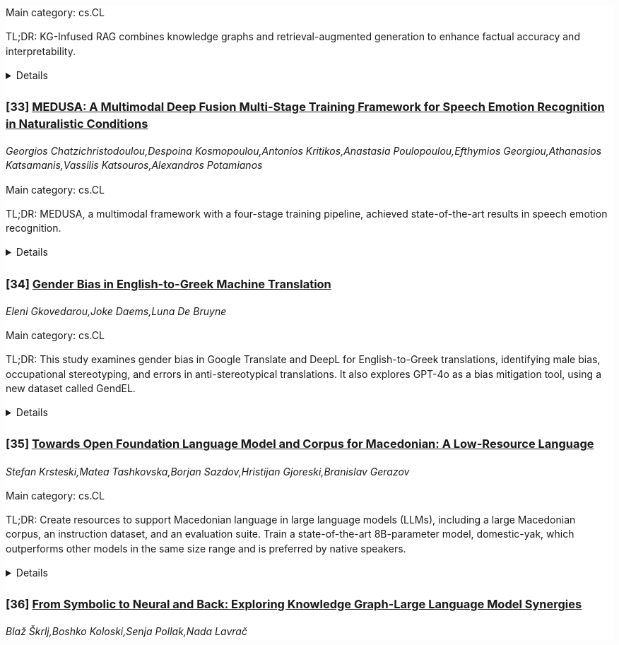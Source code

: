 Main category: cs.CL

TL;DR: KG-Infused RAG combines knowledge graphs and retrieval-augmented generation to enhance factual accuracy and interpretability.


<details><summary>Details</summary></details>


### [33] [MEDUSA: A Multimodal Deep Fusion Multi-Stage Training Framework for Speech Emotion Recognition in Naturalistic Conditions](https://arxiv.org/abs/2506.09556)
*Georgios Chatzichristodoulou,Despoina Kosmopoulou,Antonios Kritikos,Anastasia Poulopoulou,Efthymios Georgiou,Athanasios Katsamanis,Vassilis Katsouros,Alexandros Potamianos*

Main category: cs.CL

TL;DR: MEDUSA, a multimodal framework with a four-stage training pipeline, achieved state-of-the-art results in speech emotion recognition.


<details><summary>Details</summary></details>


### [34] [Gender Bias in English-to-Greek Machine Translation](https://arxiv.org/abs/2506.09558)
*Eleni Gkovedarou,Joke Daems,Luna De Bruyne*

Main category: cs.CL

TL;DR: This study examines gender bias in Google Translate and DeepL for English-to-Greek translations, identifying male bias, occupational stereotyping, and errors in anti-stereotypical translations. It also explores GPT-4o as a bias mitigation tool, using a new dataset called GendEL.


<details><summary>Details</summary></details>


### [35] [Towards Open Foundation Language Model and Corpus for Macedonian: A Low-Resource Language](https://arxiv.org/abs/2506.09560)
*Stefan Krsteski,Matea Tashkovska,Borjan Sazdov,Hristijan Gjoreski,Branislav Gerazov*

Main category: cs.CL

TL;DR: Create resources to support Macedonian language in large language models (LLMs), including a large Macedonian corpus, an instruction dataset, and an evaluation suite. Train a state-of-the-art 8B-parameter model, domestic-yak, which outperforms other models in the same size range and is preferred by native speakers.


<details><summary>Details</summary></details>


### [36] [From Symbolic to Neural and Back: Exploring Knowledge Graph-Large Language Model Synergies](https://arxiv.org/abs/2506.09566)
*Blaž Škrlj,Boshko Koloski,Senja Pollak,Nada Lavrač*
